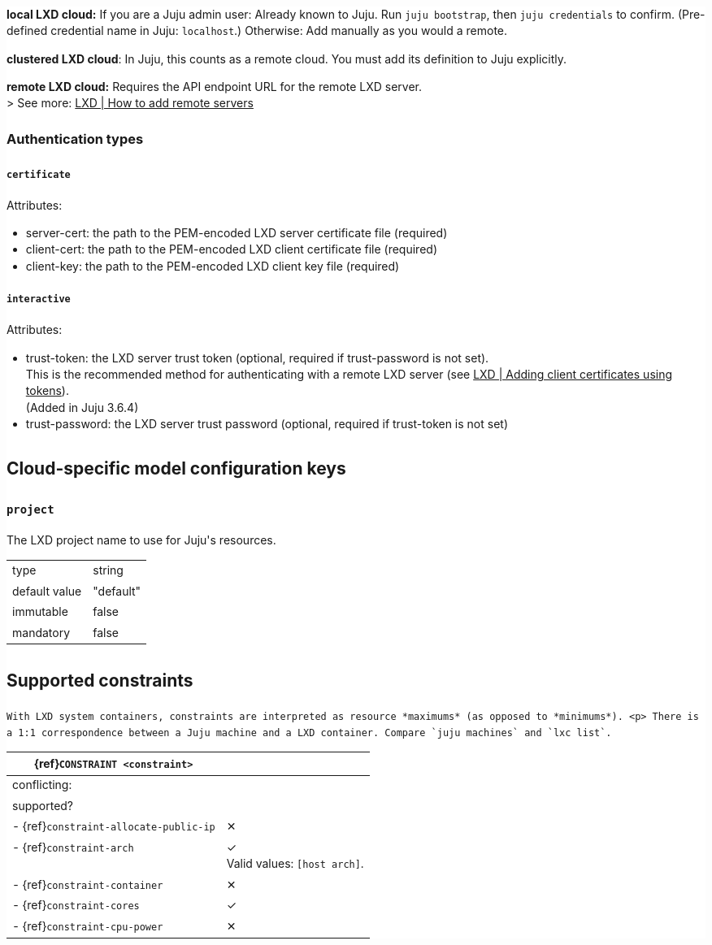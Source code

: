 **local LXD cloud:** If you are a Juju admin user: Already known to Juju. Run `juju bootstrap`, then `juju credentials` to confirm. (Pre-defined credential name in Juju: `localhost`.) Otherwise: Add manually as you would a remote. <p> **clustered LXD cloud**: In Juju, this counts as a remote cloud. You must add its definition to Juju explicitly. <p> **remote LXD cloud:** Requires the API endpoint URL for the remote LXD server.  <br> > See more: [LXD \| How to add remote servers](https://documentation.ubuntu.com/lxd/en/latest/remotes/) 


### Authentication types

#### `certificate`
Attributes:
- server-cert: the path to the PEM-encoded LXD server certificate file (required)
- client-cert: the path to the PEM-encoded LXD client certificate file (required)
- client-key: the path to the PEM-encoded LXD client key file (required)

#### `interactive`
Attributes:
- trust-token: the LXD server trust token (optional, required if trust-password is not set).
<br>This is the recommended method for authenticating with a remote LXD server (see [LXD \| Adding client certificates using tokens](https://documentation.ubuntu.com/lxd/en/stable-5.0/authentication/#adding-client-certificates-using-tokens)).
<br>(Added in Juju 3.6.4)
- trust-password: the LXD server trust password (optional, required if trust-token is not set)



## Cloud-specific model configuration keys

### `project`
The LXD project name to use for Juju's resources.

| | |
|-|-|
| type | string |
| default value | "default" |
| immutable | false |
| mandatory | false |

## Supported constraints

```{note}
With LXD system containers, constraints are interpreted as resource *maximums* (as opposed to *minimums*). <p> There is a 1:1 correspondence between a Juju machine and a LXD container. Compare `juju machines` and `lxc list`.
```

| {ref}`CONSTRAINT <constraint>`         |                                                                                                                                                         |
|----------------------------------------|---------------------------------------------------------------------------------------------------------------------------------------------------------|
| conflicting:                           |                                                                                                                                                         |
| supported?                             |                                                                                                                                                         |
| - {ref}`constraint-allocate-public-ip` | &#10005;                                                                                                                                                |
| - {ref}`constraint-arch`               | &#10003;  <br> Valid values: `[host arch]`.                                                                                                             |
| - {ref}`constraint-container`          | &#10005;                                                                                                                                                |
| - {ref}`constraint-cores`              | &#10003;                                                                                                                                                |
| - {ref}`constraint-cpu-power`          | &#10005;                                                                                                                                                |
